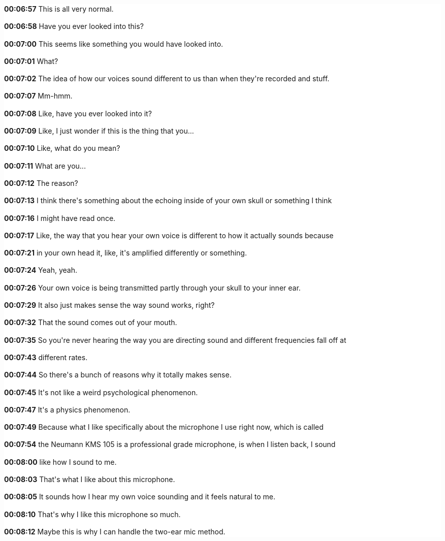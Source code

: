 **00:06:57** This is all very normal.

**00:06:58** Have you ever looked into this?

**00:07:00** This seems like something you would have looked into.

**00:07:01** What?

**00:07:02** The idea of how our voices sound different to us than when they're recorded and stuff.

**00:07:07** Mm-hmm.

**00:07:08** Like, have you ever looked into it?

**00:07:09** Like, I just wonder if this is the thing that you...

**00:07:10** Like, what do you mean?

**00:07:11** What are you...

**00:07:12** The reason?

**00:07:13** I think there's something about the echoing inside of your own skull or something I think

**00:07:16** I might have read once.

**00:07:17** Like, the way that you hear your own voice is different to how it actually sounds because

**00:07:21** in your own head it, like, it's amplified differently or something.

**00:07:24** Yeah, yeah.

**00:07:26** Your own voice is being transmitted partly through your skull to your inner ear.

**00:07:29** It also just makes sense the way sound works, right?

**00:07:32** That the sound comes out of your mouth.

**00:07:35** So you're never hearing the way you are directing sound and different frequencies fall off at

**00:07:43** different rates.

**00:07:44** So there's a bunch of reasons why it totally makes sense.

**00:07:45** It's not like a weird psychological phenomenon.

**00:07:47** It's a physics phenomenon.

**00:07:49** Because what I like specifically about the microphone I use right now, which is called

**00:07:54** the Neumann KMS 105 is a professional grade microphone, is when I listen back, I sound

**00:08:00** like how I sound to me.

**00:08:03** That's what I like about this microphone.

**00:08:05** It sounds how I hear my own voice sounding and it feels natural to me.

**00:08:10** That's why I like this microphone so much.

**00:08:12** Maybe this is why I can handle the two-ear mic method.
